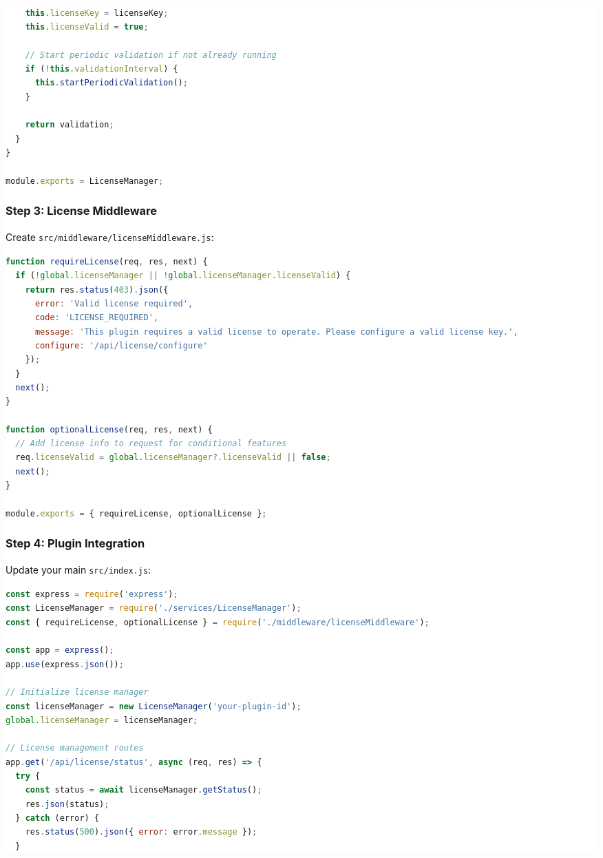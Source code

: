 ```javascript
    this.licenseKey = licenseKey;
    this.licenseValid = true;
    
    // Start periodic validation if not already running
    if (!this.validationInterval) {
      this.startPeriodicValidation();
    }

    return validation;
  }
}

module.exports = LicenseManager;
```

### Step 3: License Middleware

Create `src/middleware/licenseMiddleware.js`:
```javascript
function requireLicense(req, res, next) {
  if (!global.licenseManager || !global.licenseManager.licenseValid) {
    return res.status(403).json({
      error: 'Valid license required',
      code: 'LICENSE_REQUIRED',
      message: 'This plugin requires a valid license to operate. Please configure a valid license key.',
      configure: '/api/license/configure'
    });
  }
  next();
}

function optionalLicense(req, res, next) {
  // Add license info to request for conditional features
  req.licenseValid = global.licenseManager?.licenseValid || false;
  next();
}

module.exports = { requireLicense, optionalLicense };
```

### Step 4: Plugin Integration

Update your main `src/index.js`:
```javascript
const express = require('express');
const LicenseManager = require('./services/LicenseManager');
const { requireLicense, optionalLicense } = require('./middleware/licenseMiddleware');

const app = express();
app.use(express.json());

// Initialize license manager
const licenseManager = new LicenseManager('your-plugin-id');
global.licenseManager = licenseManager;

// License management routes
app.get('/api/license/status', async (req, res) => {
  try {
    const status = await licenseManager.getStatus();
    res.json(status);
  } catch (error) {
    res.status(500).json({ error: error.message });
  }
```